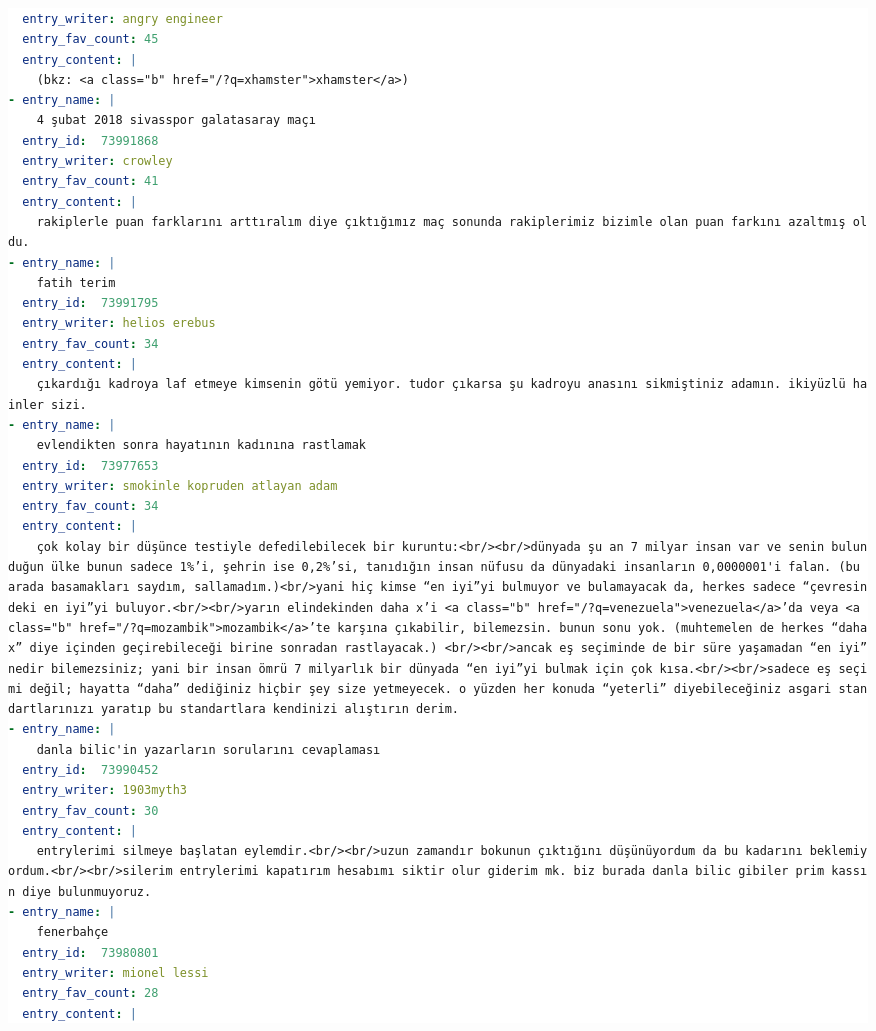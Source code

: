 ```yaml
  entry_writer: angry engineer
  entry_fav_count: 45
  entry_content: |
    (bkz: <a class="b" href="/?q=xhamster">xhamster</a>)
- entry_name: |
    4 şubat 2018 sivasspor galatasaray maçı
  entry_id:  73991868
  entry_writer: crowley
  entry_fav_count: 41
  entry_content: |
    rakiplerle puan farklarını arttıralım diye çıktığımız maç sonunda rakiplerimiz bizimle olan puan farkını azaltmış oldu.
- entry_name: |
    fatih terim
  entry_id:  73991795
  entry_writer: helios erebus
  entry_fav_count: 34
  entry_content: |
    çıkardığı kadroya laf etmeye kimsenin götü yemiyor. tudor çıkarsa şu kadroyu anasını sikmiştiniz adamın. ikiyüzlü hainler sizi.
- entry_name: |
    evlendikten sonra hayatının kadınına rastlamak
  entry_id:  73977653
  entry_writer: smokinle kopruden atlayan adam
  entry_fav_count: 34
  entry_content: |
    çok kolay bir düşünce testiyle defedilebilecek bir kuruntu:<br/><br/>dünyada şu an 7 milyar insan var ve senin bulunduğun ülke bunun sadece 1%’i, şehrin ise 0,2%’si, tanıdığın insan nüfusu da dünyadaki insanların 0,0000001'i falan. (bu arada basamakları saydım, sallamadım.)<br/>yani hiç kimse “en iyi”yi bulmuyor ve bulamayacak da, herkes sadece “çevresindeki en iyi”yi buluyor.<br/><br/>yarın elindekinden daha x’i <a class="b" href="/?q=venezuela">venezuela</a>’da veya <a class="b" href="/?q=mozambik">mozambik</a>’te karşına çıkabilir, bilemezsin. bunun sonu yok. (muhtemelen de herkes “daha x” diye içinden geçirebileceği birine sonradan rastlayacak.) <br/><br/>ancak eş seçiminde de bir süre yaşamadan “en iyi” nedir bilemezsiniz; yani bir insan ömrü 7 milyarlık bir dünyada “en iyi”yi bulmak için çok kısa.<br/><br/>sadece eş seçimi değil; hayatta “daha” dediğiniz hiçbir şey size yetmeyecek. o yüzden her konuda “yeterli” diyebileceğiniz asgari standartlarınızı yaratıp bu standartlara kendinizi alıştırın derim.
- entry_name: |
    danla bilic'in yazarların sorularını cevaplaması
  entry_id:  73990452
  entry_writer: 1903myth3
  entry_fav_count: 30
  entry_content: |
    entrylerimi silmeye başlatan eylemdir.<br/><br/>uzun zamandır bokunun çıktığını düşünüyordum da bu kadarını beklemiyordum.<br/><br/>silerim entrylerimi kapatırım hesabımı siktir olur giderim mk. biz burada danla bilic gibiler prim kassın diye bulunmuyoruz.
- entry_name: |
    fenerbahçe
  entry_id:  73980801
  entry_writer: mionel lessi
  entry_fav_count: 28
  entry_content: |
```